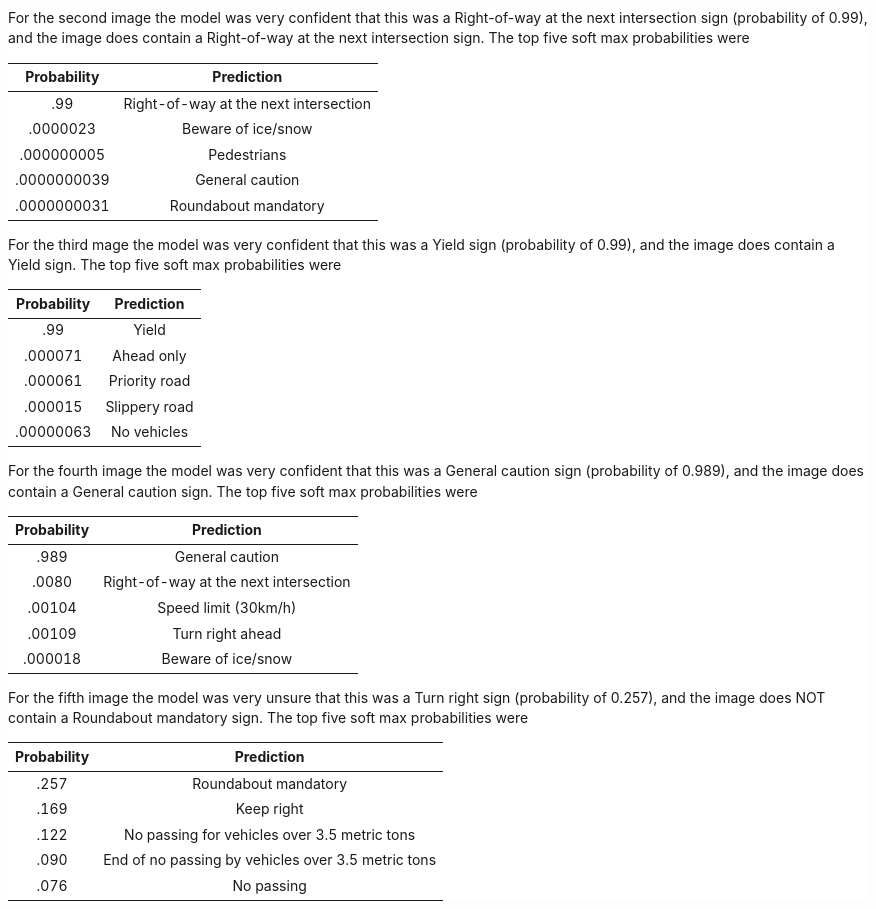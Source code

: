 
For the second image the model was very confident that this was a Right-of-way at the next intersection sign (probability of 0.99), and the image does contain a Right-of-way at the next intersection sign. The top five soft max probabilities were 



| Probability         	|     Prediction	        					| 
|:---------------------:|:---------------------------------------------:| 
| .99         			| Right-of-way at the next intersection			| 
| .0000023 				| Beware of ice/snow							|
| .000000005			| Pedestrians   								|
| .0000000039  			| General caution				 				|
| .0000000031		    | Roundabout mandatory 							|

For the third mage the model was very confident that this was a Yield sign (probability of 0.99), and the image does contain a Yield sign. The top five soft max probabilities were

| Probability         	|     Prediction	        					| 
|:---------------------:|:---------------------------------------------:| 
| .99         			| Yield     									| 
| .000071  				| Ahead only									|
| .000061				| Priority road									|
| .000015      			| Slippery road					 				|
| .00000063			    | No vehicles       							|


For the fourth image the model was very confident that this was a General caution sign (probability of 0.989), and the image does contain a General caution sign. The top five soft max probabilities were

| Probability         	|     Prediction	        					| 
|:---------------------:|:---------------------------------------------:| 
| .989         			| General caution   							| 
| .0080    				| Right-of-way at the next intersection    		|
| .00104				| Speed limit (30km/h)							|
| .00109      			| Turn right ahead				 				|
| .000018			    | Beware of ice/snow   							|

For the fifth image the model was very unsure that this was a Turn right sign (probability of 0.257), and the image does NOT contain a Roundabout mandatory sign. The top five soft max probabilities were

| Probability         	|     Prediction	            					| 
|:---------------------:|:-------------------------------------------------:| 
| .257         			| Roundabout mandatory      						| 
| .169     				| Keep right 										|
| .122					| No passing for vehicles over 3.5 metric tons		|
| .090	      			| End of no passing by vehicles over 3.5 metric tons|
| .076				    | No passing            							|
